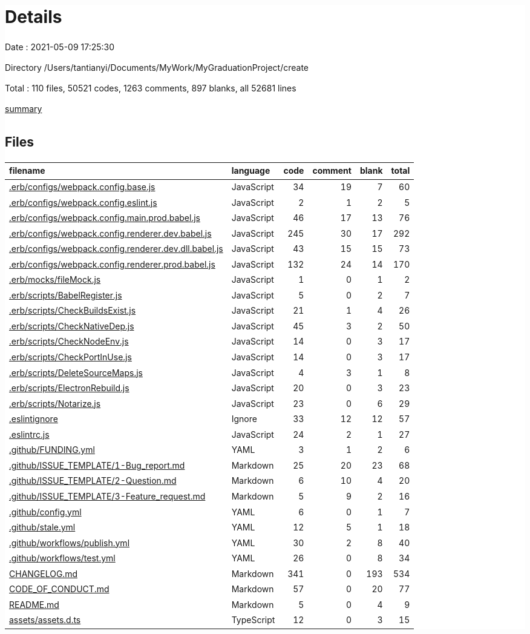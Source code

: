 # Details

Date : 2021-05-09 17:25:30

Directory /Users/tantianyi/Documents/MyWork/MyGraduationProject/create

Total : 110 files,  50521 codes, 1263 comments, 897 blanks, all 52681 lines

[summary](results.md)

## Files
| filename | language | code | comment | blank | total |
| :--- | :--- | ---: | ---: | ---: | ---: |
| [.erb/configs/webpack.config.base.js](/.erb/configs/webpack.config.base.js) | JavaScript | 34 | 19 | 7 | 60 |
| [.erb/configs/webpack.config.eslint.js](/.erb/configs/webpack.config.eslint.js) | JavaScript | 2 | 1 | 2 | 5 |
| [.erb/configs/webpack.config.main.prod.babel.js](/.erb/configs/webpack.config.main.prod.babel.js) | JavaScript | 46 | 17 | 13 | 76 |
| [.erb/configs/webpack.config.renderer.dev.babel.js](/.erb/configs/webpack.config.renderer.dev.babel.js) | JavaScript | 245 | 30 | 17 | 292 |
| [.erb/configs/webpack.config.renderer.dev.dll.babel.js](/.erb/configs/webpack.config.renderer.dev.dll.babel.js) | JavaScript | 43 | 15 | 15 | 73 |
| [.erb/configs/webpack.config.renderer.prod.babel.js](/.erb/configs/webpack.config.renderer.prod.babel.js) | JavaScript | 132 | 24 | 14 | 170 |
| [.erb/mocks/fileMock.js](/.erb/mocks/fileMock.js) | JavaScript | 1 | 0 | 1 | 2 |
| [.erb/scripts/BabelRegister.js](/.erb/scripts/BabelRegister.js) | JavaScript | 5 | 0 | 2 | 7 |
| [.erb/scripts/CheckBuildsExist.js](/.erb/scripts/CheckBuildsExist.js) | JavaScript | 21 | 1 | 4 | 26 |
| [.erb/scripts/CheckNativeDep.js](/.erb/scripts/CheckNativeDep.js) | JavaScript | 45 | 3 | 2 | 50 |
| [.erb/scripts/CheckNodeEnv.js](/.erb/scripts/CheckNodeEnv.js) | JavaScript | 14 | 0 | 3 | 17 |
| [.erb/scripts/CheckPortInUse.js](/.erb/scripts/CheckPortInUse.js) | JavaScript | 14 | 0 | 3 | 17 |
| [.erb/scripts/DeleteSourceMaps.js](/.erb/scripts/DeleteSourceMaps.js) | JavaScript | 4 | 3 | 1 | 8 |
| [.erb/scripts/ElectronRebuild.js](/.erb/scripts/ElectronRebuild.js) | JavaScript | 20 | 0 | 3 | 23 |
| [.erb/scripts/Notarize.js](/.erb/scripts/Notarize.js) | JavaScript | 23 | 0 | 6 | 29 |
| [.eslintignore](/.eslintignore) | Ignore | 33 | 12 | 12 | 57 |
| [.eslintrc.js](/.eslintrc.js) | JavaScript | 24 | 2 | 1 | 27 |
| [.github/FUNDING.yml](/.github/FUNDING.yml) | YAML | 3 | 1 | 2 | 6 |
| [.github/ISSUE_TEMPLATE/1-Bug_report.md](/.github/ISSUE_TEMPLATE/1-Bug_report.md) | Markdown | 25 | 20 | 23 | 68 |
| [.github/ISSUE_TEMPLATE/2-Question.md](/.github/ISSUE_TEMPLATE/2-Question.md) | Markdown | 6 | 10 | 4 | 20 |
| [.github/ISSUE_TEMPLATE/3-Feature_request.md](/.github/ISSUE_TEMPLATE/3-Feature_request.md) | Markdown | 5 | 9 | 2 | 16 |
| [.github/config.yml](/.github/config.yml) | YAML | 6 | 0 | 1 | 7 |
| [.github/stale.yml](/.github/stale.yml) | YAML | 12 | 5 | 1 | 18 |
| [.github/workflows/publish.yml](/.github/workflows/publish.yml) | YAML | 30 | 2 | 8 | 40 |
| [.github/workflows/test.yml](/.github/workflows/test.yml) | YAML | 26 | 0 | 8 | 34 |
| [CHANGELOG.md](/CHANGELOG.md) | Markdown | 341 | 0 | 193 | 534 |
| [CODE_OF_CONDUCT.md](/CODE_OF_CONDUCT.md) | Markdown | 57 | 0 | 20 | 77 |
| [README.md](/README.md) | Markdown | 5 | 0 | 4 | 9 |
| [assets/assets.d.ts](/assets/assets.d.ts) | TypeScript | 12 | 0 | 3 | 15 |
